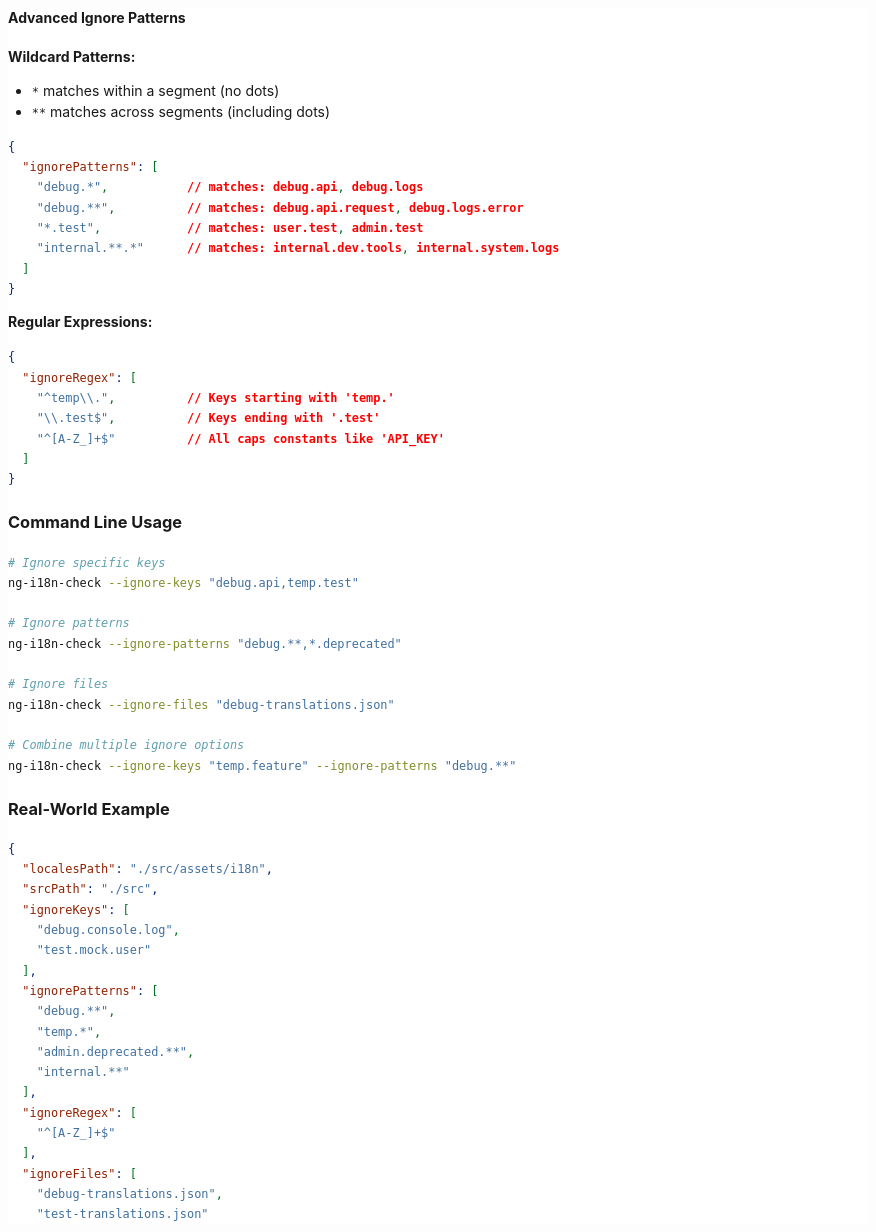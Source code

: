 #### Advanced Ignore Patterns

**Wildcard Patterns:**
- `*` matches within a segment (no dots)
- `**` matches across segments (including dots)

```json
{
  "ignorePatterns": [
    "debug.*",           // matches: debug.api, debug.logs
    "debug.**",          // matches: debug.api.request, debug.logs.error
    "*.test",            // matches: user.test, admin.test
    "internal.**.*"      // matches: internal.dev.tools, internal.system.logs
  ]
}
```

**Regular Expressions:**
```json
{
  "ignoreRegex": [
    "^temp\\.",          // Keys starting with 'temp.'
    "\\.test$",          // Keys ending with '.test'
    "^[A-Z_]+$"          // All caps constants like 'API_KEY'
  ]
}
```

### Command Line Usage

```bash
# Ignore specific keys
ng-i18n-check --ignore-keys "debug.api,temp.test"

# Ignore patterns
ng-i18n-check --ignore-patterns "debug.**,*.deprecated"

# Ignore files
ng-i18n-check --ignore-files "debug-translations.json"

# Combine multiple ignore options
ng-i18n-check --ignore-keys "temp.feature" --ignore-patterns "debug.**"
```

### Real-World Example

```json
{
  "localesPath": "./src/assets/i18n",
  "srcPath": "./src",
  "ignoreKeys": [
    "debug.console.log",
    "test.mock.user"
  ],
  "ignorePatterns": [
    "debug.**",
    "temp.*",
    "admin.deprecated.**",
    "internal.**"
  ],
  "ignoreRegex": [
    "^[A-Z_]+$"
  ],
  "ignoreFiles": [
    "debug-translations.json",
    "test-translations.json"
```